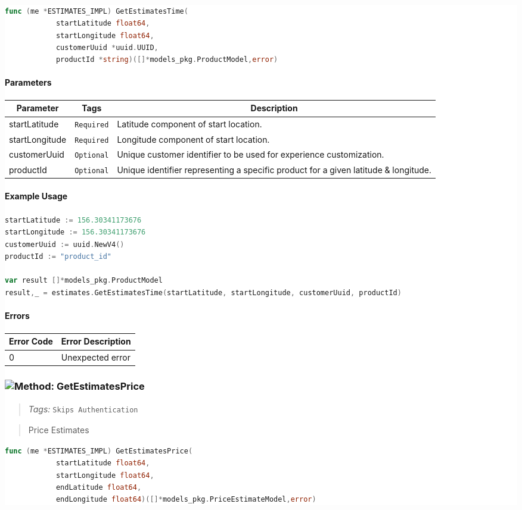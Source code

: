 
```go
func (me *ESTIMATES_IMPL) GetEstimatesTime(
            startLatitude float64,
            startLongitude float64,
            customerUuid *uuid.UUID,
            productId *string)([]*models_pkg.ProductModel,error)
```

#### Parameters

| Parameter | Tags | Description |
|-----------|------|-------------|
| startLatitude |  ``` Required ```  | Latitude component of start location. |
| startLongitude |  ``` Required ```  | Longitude component of start location. |
| customerUuid |  ``` Optional ```  | Unique customer identifier to be used for experience customization. |
| productId |  ``` Optional ```  | Unique identifier representing a specific product for a given latitude & longitude. |


#### Example Usage

```go
startLatitude := 156.30341173676
startLongitude := 156.30341173676
customerUuid := uuid.NewV4()
productId := "product_id"

var result []*models_pkg.ProductModel
result,_ = estimates.GetEstimatesTime(startLatitude, startLongitude, customerUuid, productId)

```

#### Errors
 
| Error Code | Error Description |
|------------|-------------------|
| 0 | Unexpected error |



### <a name="get_estimates_price"></a>![Method: ](https://apidocs.io/img/method.png ".estimates_pkg.GetEstimatesPrice") GetEstimatesPrice

> *Tags:*  ``` Skips Authentication ``` 

> Price Estimates


```go
func (me *ESTIMATES_IMPL) GetEstimatesPrice(
            startLatitude float64,
            startLongitude float64,
            endLatitude float64,
            endLongitude float64)([]*models_pkg.PriceEstimateModel,error)
```
